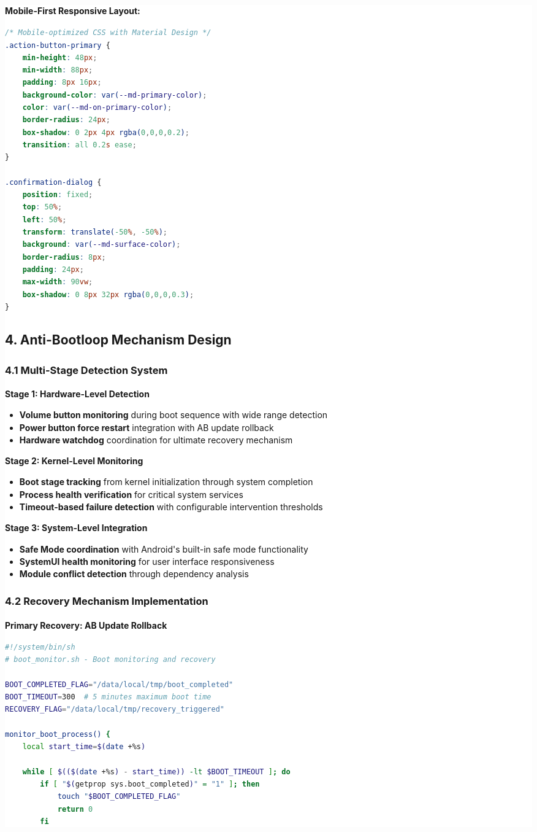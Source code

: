 **Mobile-First Responsive Layout:**
```css
/* Mobile-optimized CSS with Material Design */
.action-button-primary {
    min-height: 48px;
    min-width: 88px;
    padding: 8px 16px;
    background-color: var(--md-primary-color);
    color: var(--md-on-primary-color);
    border-radius: 24px;
    box-shadow: 0 2px 4px rgba(0,0,0,0.2);
    transition: all 0.2s ease;
}

.confirmation-dialog {
    position: fixed;
    top: 50%;
    left: 50%;
    transform: translate(-50%, -50%);
    background: var(--md-surface-color);
    border-radius: 8px;
    padding: 24px;
    max-width: 90vw;
    box-shadow: 0 8px 32px rgba(0,0,0,0.3);
}
```

## 4. Anti-Bootloop Mechanism Design

### 4.1 Multi-Stage Detection System

**Stage 1: Hardware-Level Detection**
- **Volume button monitoring** during boot sequence with wide range detection
- **Power button force restart** integration with AB update rollback
- **Hardware watchdog** coordination for ultimate recovery mechanism

**Stage 2: Kernel-Level Monitoring**
- **Boot stage tracking** from kernel initialization through system completion
- **Process health verification** for critical system services
- **Timeout-based failure detection** with configurable intervention thresholds

**Stage 3: System-Level Integration**
- **Safe Mode coordination** with Android's built-in safe mode functionality
- **SystemUI health monitoring** for user interface responsiveness
- **Module conflict detection** through dependency analysis

### 4.2 Recovery Mechanism Implementation

**Primary Recovery: AB Update Rollback**
```bash
#!/system/bin/sh
# boot_monitor.sh - Boot monitoring and recovery

BOOT_COMPLETED_FLAG="/data/local/tmp/boot_completed"
BOOT_TIMEOUT=300  # 5 minutes maximum boot time
RECOVERY_FLAG="/data/local/tmp/recovery_triggered"

monitor_boot_process() {
    local start_time=$(date +%s)
    
    while [ $(($(date +%s) - start_time)) -lt $BOOT_TIMEOUT ]; do
        if [ "$(getprop sys.boot_completed)" = "1" ]; then
            touch "$BOOT_COMPLETED_FLAG"
            return 0
        fi
```